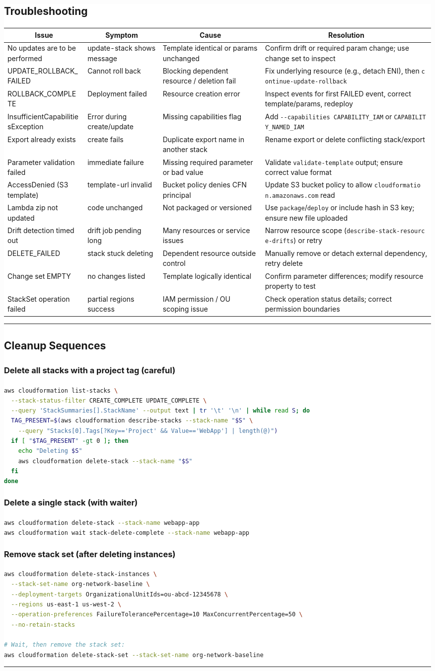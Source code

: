 
## Troubleshooting
| Issue | Symptom | Cause | Resolution |
|-------|---------|-------|-----------|
| No updates are to be performed | update-stack shows message | Template identical or params unchanged | Confirm drift or required param change; use change set to inspect |
| UPDATE_ROLLBACK_FAILED | Cannot roll back | Blocking dependent resource / deletion fail | Fix underlying resource (e.g., detach ENI), then `continue-update-rollback` |
| ROLLBACK_COMPLETE | Deployment failed | Resource creation error | Inspect events for first FAILED event, correct template/params, redeploy |
| InsufficientCapabilitiesException | Error during create/update | Missing capabilities flag | Add `--capabilities CAPABILITY_IAM` or `CAPABILITY_NAMED_IAM` |
| Export already exists | create fails | Duplicate export name in another stack | Rename export or delete conflicting stack/export |
| Parameter validation failed | immediate failure | Missing required parameter or bad value | Validate `validate-template` output; ensure correct value format |
| AccessDenied (S3 template) | template-url invalid | Bucket policy denies CFN principal | Update S3 bucket policy to allow `cloudformation.amazonaws.com` read |
| Lambda zip not updated | code unchanged | Not packaged or versioned | Use `package`/`deploy` or include hash in S3 key; ensure new file uploaded |
| Drift detection timed out | drift job pending long | Many resources or service issues | Narrow resource scope (`describe-stack-resource-drifts`) or retry |
| DELETE_FAILED | stack stuck deleting | Dependent resource outside control | Manually remove or detach external dependency, retry delete |
| Change set EMPTY | no changes listed | Template logically identical | Confirm parameter differences; modify resource property to test |
| StackSet operation failed | partial regions success | IAM permission / OU scoping issue | Check operation status details; correct permission boundaries |

---

## Cleanup Sequences

### Delete all stacks with a project tag (careful)
```bash
aws cloudformation list-stacks \
  --stack-status-filter CREATE_COMPLETE UPDATE_COMPLETE \
  --query 'StackSummaries[].StackName' --output text | tr '\t' '\n' | while read S; do
  TAG_PRESENT=$(aws cloudformation describe-stacks --stack-name "$S" \
    --query "Stacks[0].Tags[?Key=='Project' && Value=='WebApp'] | length(@)")
  if [ "$TAG_PRESENT" -gt 0 ]; then
    echo "Deleting $S"
    aws cloudformation delete-stack --stack-name "$S"
  fi
done
```

### Delete a single stack (with waiter)
```bash
aws cloudformation delete-stack --stack-name webapp-app
aws cloudformation wait stack-delete-complete --stack-name webapp-app
```

### Remove stack set (after deleting instances)
```bash
aws cloudformation delete-stack-instances \
  --stack-set-name org-network-baseline \
  --deployment-targets OrganizationalUnitIds=ou-abcd-12345678 \
  --regions us-east-1 us-west-2 \
  --operation-preferences FailureTolerancePercentage=10 MaxConcurrentPercentage=50 \
  --no-retain-stacks

# Wait, then remove the stack set:
aws cloudformation delete-stack-set --stack-set-name org-network-baseline
```

---
